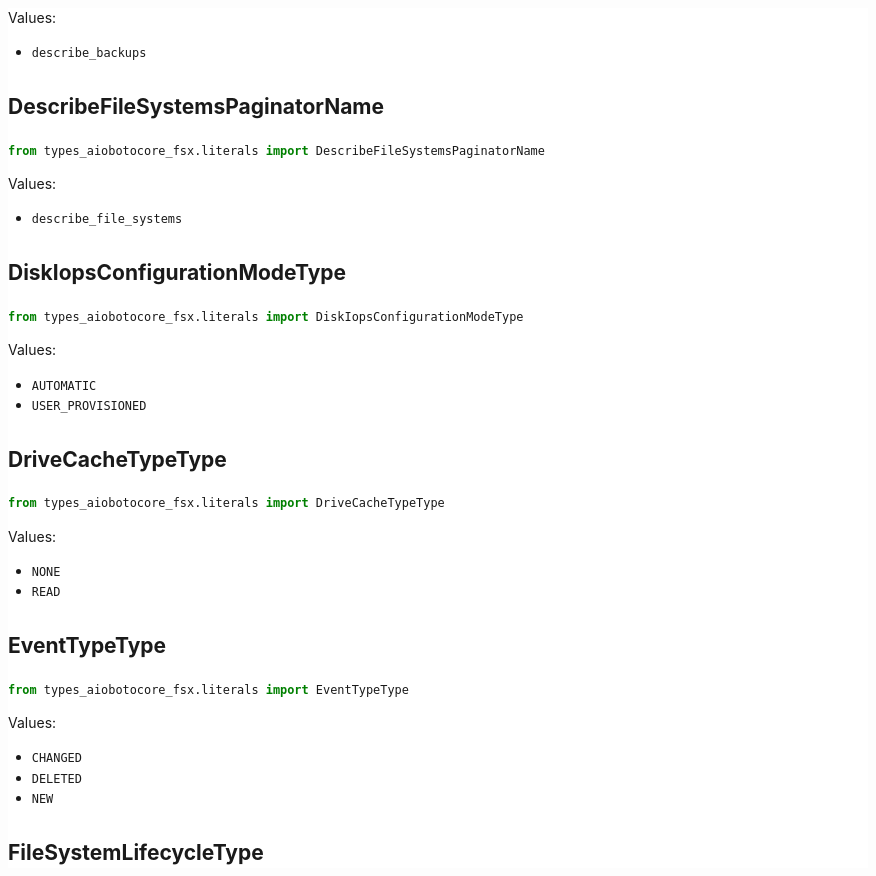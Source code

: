 Values:

- `describe_backups`

<a id="describefilesystemspaginatorname"></a>

## DescribeFileSystemsPaginatorName

```python
from types_aiobotocore_fsx.literals import DescribeFileSystemsPaginatorName
```

Values:

- `describe_file_systems`

<a id="diskiopsconfigurationmodetype"></a>

## DiskIopsConfigurationModeType

```python
from types_aiobotocore_fsx.literals import DiskIopsConfigurationModeType
```

Values:

- `AUTOMATIC`
- `USER_PROVISIONED`

<a id="drivecachetypetype"></a>

## DriveCacheTypeType

```python
from types_aiobotocore_fsx.literals import DriveCacheTypeType
```

Values:

- `NONE`
- `READ`

<a id="eventtypetype"></a>

## EventTypeType

```python
from types_aiobotocore_fsx.literals import EventTypeType
```

Values:

- `CHANGED`
- `DELETED`
- `NEW`

<a id="filesystemlifecycletype"></a>

## FileSystemLifecycleType
